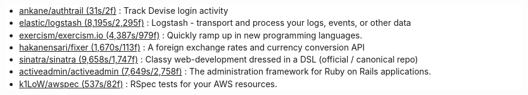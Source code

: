 * [ankane/authtrail (31s/2f)](https://github.com/ankane/authtrail) : Track Devise login activity
* [elastic/logstash (8,195s/2,295f)](https://github.com/elastic/logstash) : Logstash - transport and process your logs, events, or other data
* [exercism/exercism.io (4,387s/979f)](https://github.com/exercism/exercism.io) : Quickly ramp up in new programming languages.
* [hakanensari/fixer (1,670s/113f)](https://github.com/hakanensari/fixer) : A foreign exchange rates and currency conversion API
* [sinatra/sinatra (9,658s/1,747f)](https://github.com/sinatra/sinatra) : Classy web-development dressed in a DSL (official / canonical repo)
* [activeadmin/activeadmin (7,649s/2,758f)](https://github.com/activeadmin/activeadmin) : The administration framework for Ruby on Rails applications.
* [k1LoW/awspec (537s/82f)](https://github.com/k1LoW/awspec) : RSpec tests for your AWS resources.
